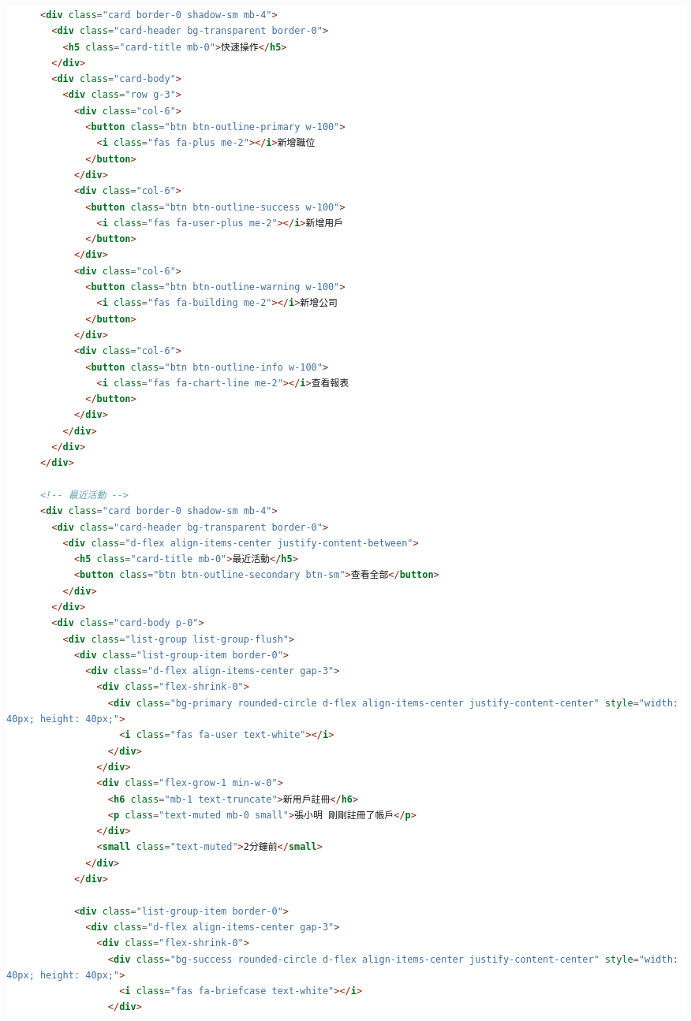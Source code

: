 ```html
      <div class="card border-0 shadow-sm mb-4">
        <div class="card-header bg-transparent border-0">
          <h5 class="card-title mb-0">快速操作</h5>
        </div>
        <div class="card-body">
          <div class="row g-3">
            <div class="col-6">
              <button class="btn btn-outline-primary w-100">
                <i class="fas fa-plus me-2"></i>新增職位
              </button>
            </div>
            <div class="col-6">
              <button class="btn btn-outline-success w-100">
                <i class="fas fa-user-plus me-2"></i>新增用戶
              </button>
            </div>
            <div class="col-6">
              <button class="btn btn-outline-warning w-100">
                <i class="fas fa-building me-2"></i>新增公司
              </button>
            </div>
            <div class="col-6">
              <button class="btn btn-outline-info w-100">
                <i class="fas fa-chart-line me-2"></i>查看報表
              </button>
            </div>
          </div>
        </div>
      </div>
      
      <!-- 最近活動 -->
      <div class="card border-0 shadow-sm mb-4">
        <div class="card-header bg-transparent border-0">
          <div class="d-flex align-items-center justify-content-between">
            <h5 class="card-title mb-0">最近活動</h5>
            <button class="btn btn-outline-secondary btn-sm">查看全部</button>
          </div>
        </div>
        <div class="card-body p-0">
          <div class="list-group list-group-flush">
            <div class="list-group-item border-0">
              <div class="d-flex align-items-center gap-3">
                <div class="flex-shrink-0">
                  <div class="bg-primary rounded-circle d-flex align-items-center justify-content-center" style="width: 40px; height: 40px;">
                    <i class="fas fa-user text-white"></i>
                  </div>
                </div>
                <div class="flex-grow-1 min-w-0">
                  <h6 class="mb-1 text-truncate">新用戶註冊</h6>
                  <p class="text-muted mb-0 small">張小明 剛剛註冊了帳戶</p>
                </div>
                <small class="text-muted">2分鐘前</small>
              </div>
            </div>
            
            <div class="list-group-item border-0">
              <div class="d-flex align-items-center gap-3">
                <div class="flex-shrink-0">
                  <div class="bg-success rounded-circle d-flex align-items-center justify-content-center" style="width: 40px; height: 40px;">
                    <i class="fas fa-briefcase text-white"></i>
                  </div>
```